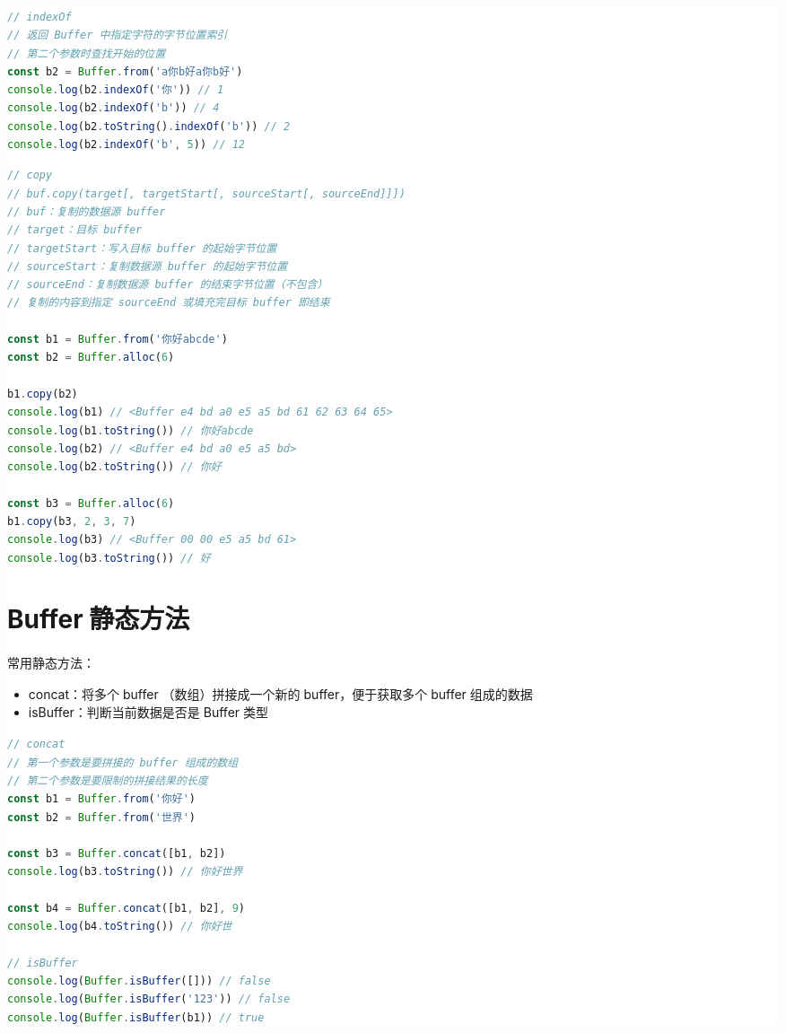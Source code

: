 ```js
// indexOf
// 返回 Buffer 中指定字符的字节位置索引
// 第二个参数时查找开始的位置
const b2 = Buffer.from('a你b好a你b好')
console.log(b2.indexOf('你')) // 1
console.log(b2.indexOf('b')) // 4
console.log(b2.toString().indexOf('b')) // 2
console.log(b2.indexOf('b', 5)) // 12

```

```js
// copy
// buf.copy(target[, targetStart[, sourceStart[, sourceEnd]]])
// buf：复制的数据源 buffer
// target：目标 buffer
// targetStart：写入目标 buffer 的起始字节位置
// sourceStart：复制数据源 buffer 的起始字节位置
// sourceEnd：复制数据源 buffer 的结束字节位置（不包含）
// 复制的内容到指定 sourceEnd 或填充完目标 buffer 即结束

const b1 = Buffer.from('你好abcde')
const b2 = Buffer.alloc(6)

b1.copy(b2)
console.log(b1) // <Buffer e4 bd a0 e5 a5 bd 61 62 63 64 65>
console.log(b1.toString()) // 你好abcde
console.log(b2) // <Buffer e4 bd a0 e5 a5 bd>
console.log(b2.toString()) // 你好

const b3 = Buffer.alloc(6)
b1.copy(b3, 2, 3, 7)
console.log(b3) // <Buffer 00 00 e5 a5 bd 61>
console.log(b3.toString()) // 好

```

# Buffer 静态方法

常用静态方法：

- concat：将多个 buffer （数组）拼接成一个新的 buffer，便于获取多个 buffer 组成的数据
- isBuffer：判断当前数据是否是 Buffer 类型

```js
// concat
// 第一个参数是要拼接的 buffer 组成的数组
// 第二个参数是要限制的拼接结果的长度
const b1 = Buffer.from('你好')
const b2 = Buffer.from('世界')

const b3 = Buffer.concat([b1, b2])
console.log(b3.toString()) // 你好世界

const b4 = Buffer.concat([b1, b2], 9)
console.log(b4.toString()) // 你好世

// isBuffer
console.log(Buffer.isBuffer([])) // false
console.log(Buffer.isBuffer('123')) // false
console.log(Buffer.isBuffer(b1)) // true

```
